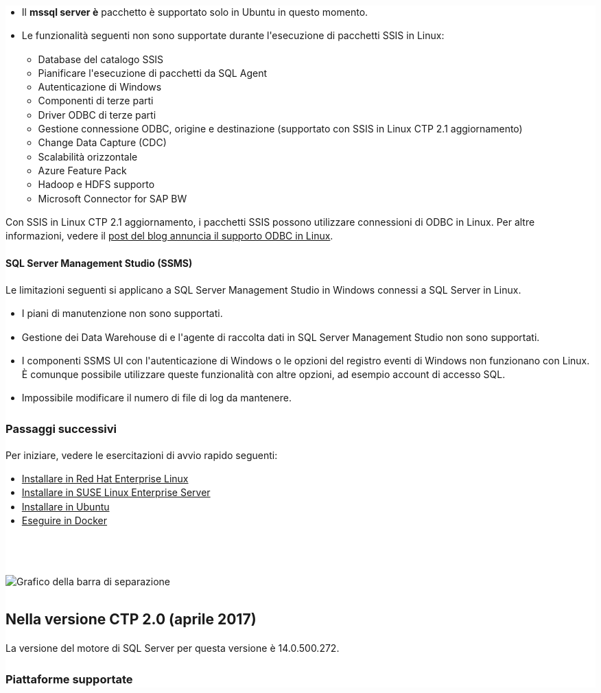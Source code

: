 - Il **mssql server è** pacchetto è supportato solo in Ubuntu in questo momento.

- Le funzionalità seguenti non sono supportate durante l'esecuzione di pacchetti SSIS in Linux:
  - Database del catalogo SSIS
  - Pianificare l'esecuzione di pacchetti da SQL Agent
  - Autenticazione di Windows
  - Componenti di terze parti
  - Driver ODBC di terze parti
  - Gestione connessione ODBC, origine e destinazione (supportato con SSIS in Linux CTP 2.1 aggiornamento)
  - Change Data Capture (CDC)
  - Scalabilità orizzontale
  - Azure Feature Pack
  - Hadoop e HDFS supporto
  - Microsoft Connector for SAP BW

Con SSIS in Linux CTP 2.1 aggiornamento, i pacchetti SSIS possono utilizzare connessioni di ODBC in Linux. Per altre informazioni, vedere il [post del blog annuncia il supporto ODBC in Linux](https://blogs.msdn.microsoft.com/ssis/2017/06/16/odbc-is-supported-in-ssis-on-linux-ssis-helsinki-ctp2-1-refresh/).

#### <a name="sql-server-management-studio-ssms"></a>SQL Server Management Studio (SSMS)
Le limitazioni seguenti si applicano a SQL Server Management Studio in Windows connessi a SQL Server in Linux.

- I piani di manutenzione non sono supportati.

- Gestione dei Data Warehouse di e l'agente di raccolta dati in SQL Server Management Studio non sono supportati. 

- I componenti SSMS UI con l'autenticazione di Windows o le opzioni del registro eventi di Windows non funzionano con Linux. È comunque possibile utilizzare queste funzionalità con altre opzioni, ad esempio account di accesso SQL. 

- Impossibile modificare il numero di file di log da mantenere.

### <a name="next-steps"></a>Passaggi successivi

Per iniziare, vedere le esercitazioni di avvio rapido seguenti:

- [Installare in Red Hat Enterprise Linux](quickstart-install-connect-red-hat.md)
- [Installare in SUSE Linux Enterprise Server](quickstart-install-connect-suse.md)
- [Installare in Ubuntu](quickstart-install-connect-ubuntu.md)
- [Eseguire in Docker](quickstart-install-connect-ubuntu.md)
<br/>
<br/>

![Grafico della barra di separazione](./media/sql-server-linux-release-notes/seperationbar3.png)

## <a id="ctp20"></a>Nella versione CTP 2.0 (aprile 2017)
La versione del motore di SQL Server per questa versione è 14.0.500.272.

### <a name="supported-platforms"></a>Piattaforme supportate 
